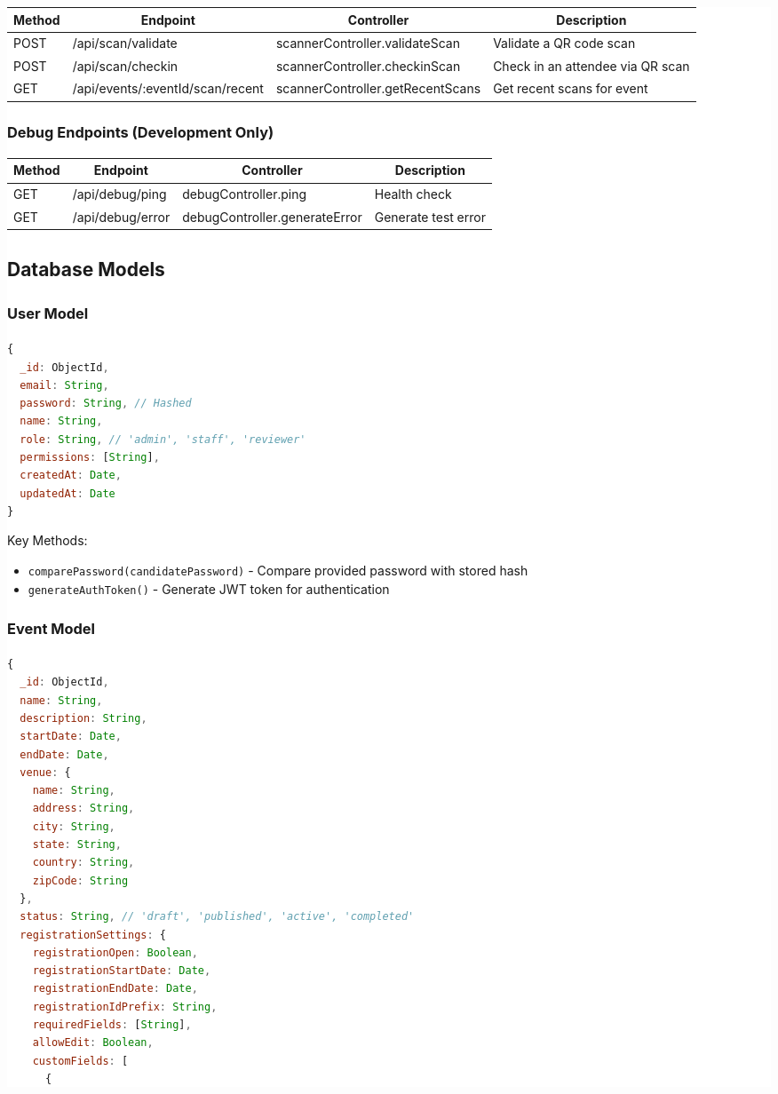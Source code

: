 | Method | Endpoint | Controller | Description |
|--------|----------|------------|-------------|
| POST | /api/scan/validate | scannerController.validateScan | Validate a QR code scan |
| POST | /api/scan/checkin | scannerController.checkinScan | Check in an attendee via QR scan |
| GET | /api/events/:eventId/scan/recent | scannerController.getRecentScans | Get recent scans for event |

### Debug Endpoints (Development Only)

| Method | Endpoint | Controller | Description |
|--------|----------|------------|-------------|
| GET | /api/debug/ping | debugController.ping | Health check |
| GET | /api/debug/error | debugController.generateError | Generate test error |

## Database Models

### User Model

```javascript
{
  _id: ObjectId,
  email: String,
  password: String, // Hashed
  name: String,
  role: String, // 'admin', 'staff', 'reviewer'
  permissions: [String],
  createdAt: Date,
  updatedAt: Date
}
```

Key Methods:
- `comparePassword(candidatePassword)` - Compare provided password with stored hash
- `generateAuthToken()` - Generate JWT token for authentication

### Event Model

```javascript
{
  _id: ObjectId,
  name: String,
  description: String,
  startDate: Date,
  endDate: Date,
  venue: {
    name: String,
    address: String,
    city: String,
    state: String,
    country: String,
    zipCode: String
  },
  status: String, // 'draft', 'published', 'active', 'completed'
  registrationSettings: {
    registrationOpen: Boolean,
    registrationStartDate: Date,
    registrationEndDate: Date,
    registrationIdPrefix: String,
    requiredFields: [String],
    allowEdit: Boolean,
    customFields: [
      {
```